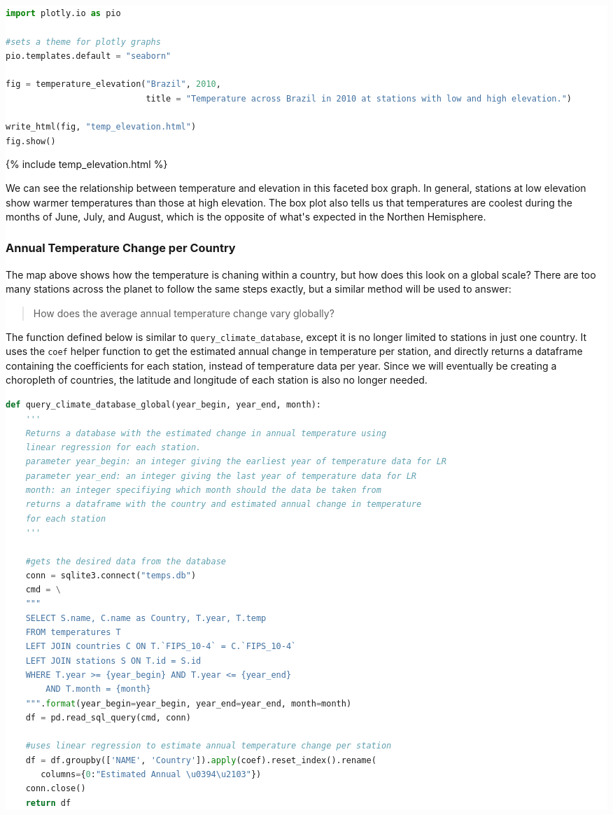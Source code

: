 
```python
import plotly.io as pio

#sets a theme for plotly graphs
pio.templates.default = "seaborn"

fig = temperature_elevation("Brazil", 2010, 
                            title = "Temperature across Brazil in 2010 at stations with low and high elevation.")

write_html(fig, "temp_elevation.html")
fig.show()
```

{% include temp_elevation.html %}

We can see the relationship between temperature and elevation in this faceted box graph. In general, stations at low elevation show warmer temperatures than those at high elevation. The box plot also tells us that temperatures are coolest during the months of June, July, and August, which is the opposite of what's expected in the Northen Hemisphere.

### Annual Temperature Change per Country

The map above shows how the temperature is chaning within a country, but how does this look on a global scale? There are too many stations across the planet to follow the same steps exactly, but a similar method will be used to answer:
> How does the average annual temperature change vary globally?

The function defined below is similar to `query_climate_database`, except it is no longer limited to stations in just one country. It uses the `coef` helper function to get the estimated annual change in temperature per station, and directly returns a dataframe containing the coefficients for each station, instead of temperature data per year. Since we will eventually be creating a choropleth of countries, the latitude and longitude of each station is also no longer needed.


```python
def query_climate_database_global(year_begin, year_end, month):
    '''
    Returns a database with the estimated change in annual temperature using
    linear regression for each station.
    parameter year_begin: an integer giving the earliest year of temperature data for LR
    parameter year_end: an integer giving the last year of temperature data for LR
    month: an integer specifiying which month should the data be taken from
    returns a dataframe with the country and estimated annual change in temperature 
    for each station
    '''
    
    #gets the desired data from the database 
    conn = sqlite3.connect("temps.db")
    cmd = \
    """
    SELECT S.name, C.name as Country, T.year, T.temp
    FROM temperatures T
    LEFT JOIN countries C ON T.`FIPS_10-4` = C.`FIPS_10-4`
    LEFT JOIN stations S ON T.id = S.id
    WHERE T.year >= {year_begin} AND T.year <= {year_end}
        AND T.month = {month}
    """.format(year_begin=year_begin, year_end=year_end, month=month)
    df = pd.read_sql_query(cmd, conn)
    
    #uses linear regression to estimate annual temperature change per station
    df = df.groupby(['NAME', 'Country']).apply(coef).reset_index().rename(
       columns={0:"Estimated Annual \u0394\u2103"})
    conn.close()
    return df
```

